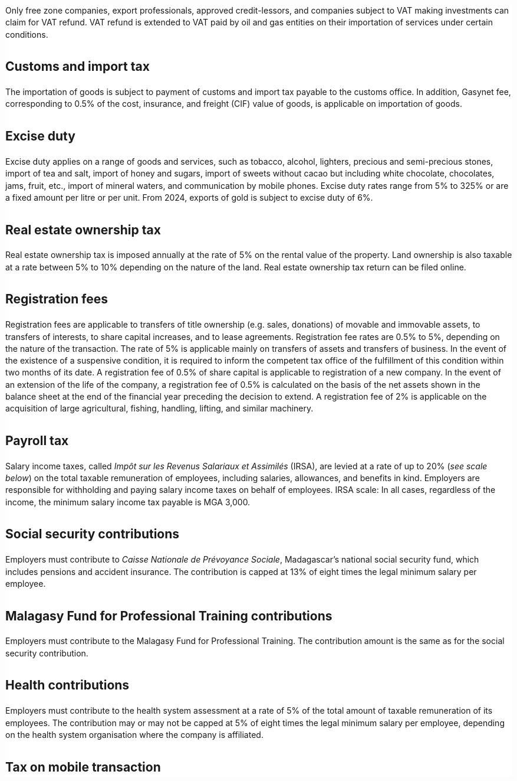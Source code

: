 Only free zone companies, export professionals, approved credit-lessors, and companies subject to VAT making investments can claim for VAT refund. VAT refund is extended to VAT paid by oil and gas entities on their importation of services under certain conditions.
## Customs and import tax
The importation of goods is subject to payment of customs and import tax payable to the customs office.
In addition, Gasynet fee, corresponding to 0.5% of the cost, insurance, and freight (CIF) value of goods, is applicable on importation of goods.
## Excise duty
Excise duty applies on a range of goods and services, such as tobacco, alcohol, lighters, precious and semi-precious stones, import of tea and salt, import of honey and sugars, import of sweets without cacao but including white chocolate, chocolates, jams, fruit, etc., import of mineral waters, and communication by mobile phones. Excise duty rates range from 5% to 325% or are a fixed amount per litre or per unit. From 2024, exports of gold is subject to excise duty of 6%.
## Real estate ownership tax
Real estate ownership tax is imposed annually at the rate of 5% on the rental value of the property.
Land ownership is also taxable at a rate between 5% to 10% depending on the nature of the land. Real estate ownership tax return can be filed online.
## Registration fees
Registration fees are applicable to transfers of title ownership (e.g. sales, donations) of movable and immovable assets, to transfers of interests, to share capital increases, and to lease agreements.
Registration fee rates are 0.5% to 5%, depending on the nature of the transaction. The rate of 5% is applicable mainly on transfers of assets and transfers of business. In the event of the existence of a suspensive condition, it is required to inform the competent tax office of the fulfillment of this condition within two months of its date.
A registration fee of 0.5% of share capital is applicable to registration of a new company.
In the event of an extension of the life of the company, a registration fee of 0.5% is calculated on the basis of the net assets shown in the balance sheet at the end of the financial year preceding the decision to extend.
A registration fee of 2% is applicable on the acquisition of large agricultural, fishing, handling, lifting, and similar machinery.
## Payroll tax
Salary income taxes, called *Impôt sur les Revenus Salariaux et Assimilés* (IRSA), are levied at a rate of up to 20% (*see scale below*) on the total taxable remuneration of employees, including salaries, allowances, and benefits in kind. Employers are responsible for withholding and paying salary income taxes on behalf of employees.
IRSA scale:
In all cases, regardless of the income, the minimum salary income tax payable is MGA 3,000.
## Social security contributions
Employers must contribute to *Caisse Nationale de Prévoyance Sociale*, Madagascar’s national social security fund, which includes pensions and accident insurance. The contribution is capped at 13% of eight times the legal minimum salary per employee.
## Malagasy Fund for Professional Training contributions
Employers must contribute to the Malagasy Fund for Professional Training. The contribution amount is the same as for the social security contribution.
## Health contributions
Employers must contribute to the health system assessment at a rate of 5% of the total amount of taxable remuneration of its employees. The contribution may or may not be capped at 5% of eight times the legal minimum salary per employee, depending on the health system organisation where the company is affiliated.
## Tax on mobile transaction